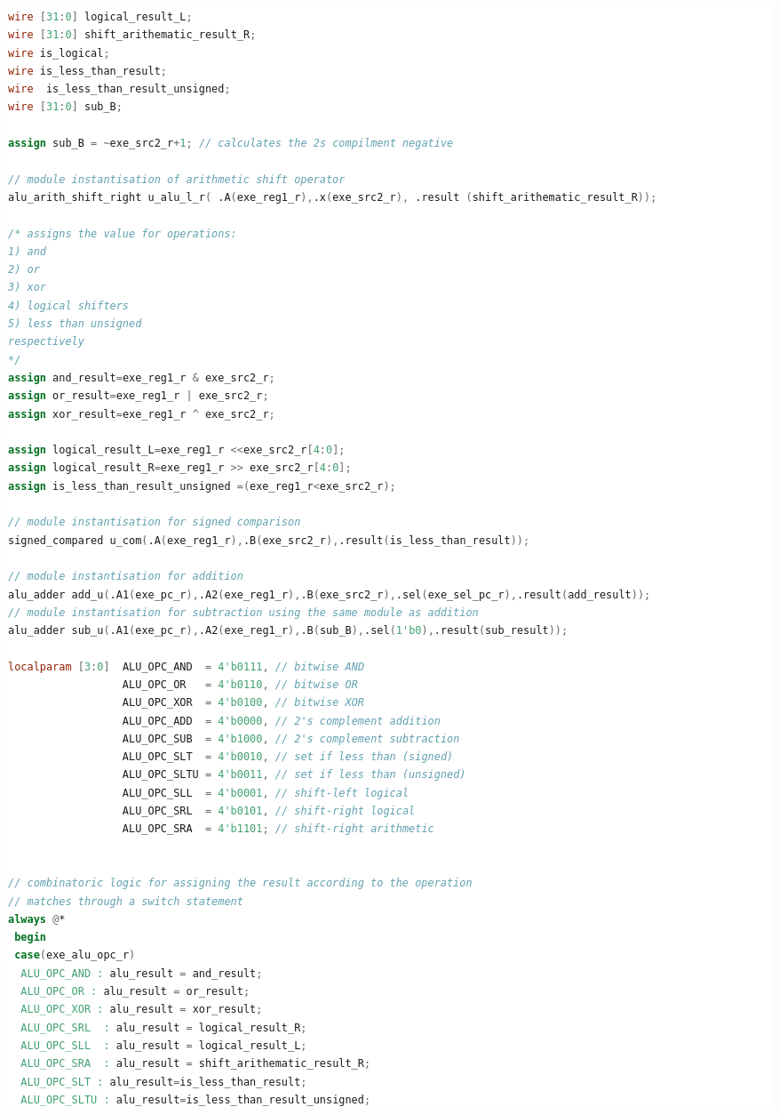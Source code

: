 ```verilog
wire [31:0] logical_result_L;
wire [31:0] shift_arithematic_result_R;
wire is_logical;
wire is_less_than_result;
wire  is_less_than_result_unsigned;
wire [31:0] sub_B;

assign sub_B = ~exe_src2_r+1; // calculates the 2s compilment negative

// module instantisation of arithmetic shift operator
alu_arith_shift_right u_alu_l_r( .A(exe_reg1_r),.x(exe_src2_r), .result (shift_arithematic_result_R));

/* assigns the value for operations:  
1) and
2) or 
3) xor 
4) logical shifters 
5) less than unsigned 
respectively
*/
assign and_result=exe_reg1_r & exe_src2_r;
assign or_result=exe_reg1_r | exe_src2_r;
assign xor_result=exe_reg1_r ^ exe_src2_r;

assign logical_result_L=exe_reg1_r <<exe_src2_r[4:0];
assign logical_result_R=exe_reg1_r >> exe_src2_r[4:0];
assign is_less_than_result_unsigned =(exe_reg1_r<exe_src2_r);

// module instantisation for signed comparison
signed_compared u_com(.A(exe_reg1_r),.B(exe_src2_r),.result(is_less_than_result));

// module instantisation for addition
alu_adder add_u(.A1(exe_pc_r),.A2(exe_reg1_r),.B(exe_src2_r),.sel(exe_sel_pc_r),.result(add_result));
// module instantisation for subtraction using the same module as addition
alu_adder sub_u(.A1(exe_pc_r),.A2(exe_reg1_r),.B(sub_B),.sel(1'b0),.result(sub_result));

localparam [3:0]  ALU_OPC_AND  = 4'b0111, // bitwise AND
                  ALU_OPC_OR   = 4'b0110, // bitwise OR
                  ALU_OPC_XOR  = 4'b0100, // bitwise XOR
                  ALU_OPC_ADD  = 4'b0000, // 2's complement addition
                  ALU_OPC_SUB  = 4'b1000, // 2's complement subtraction
                  ALU_OPC_SLT  = 4'b0010, // set if less than (signed)
                  ALU_OPC_SLTU = 4'b0011, // set if less than (unsigned)
                  ALU_OPC_SLL  = 4'b0001, // shift-left logical
                  ALU_OPC_SRL  = 4'b0101, // shift-right logical
                  ALU_OPC_SRA  = 4'b1101; // shift-right arithmetic


// combinatoric logic for assigning the result according to the operation
// matches through a switch statement
always @*
 begin
 case(exe_alu_opc_r)
  ALU_OPC_AND : alu_result = and_result;
  ALU_OPC_OR : alu_result = or_result;
  ALU_OPC_XOR : alu_result = xor_result;
  ALU_OPC_SRL  : alu_result = logical_result_R;
  ALU_OPC_SLL  : alu_result = logical_result_L;
  ALU_OPC_SRA  : alu_result = shift_arithematic_result_R;
  ALU_OPC_SLT : alu_result=is_less_than_result;
  ALU_OPC_SLTU : alu_result=is_less_than_result_unsigned;
```